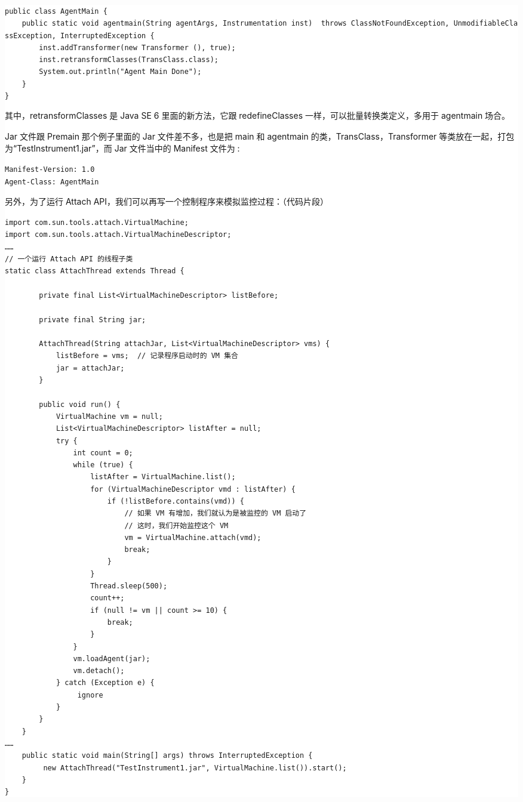 	public class AgentMain { 
	    public static void agentmain(String agentArgs, Instrumentation inst)  throws ClassNotFoundException, UnmodifiableClassException, InterruptedException { 
	        inst.addTransformer(new Transformer (), true); 
	        inst.retransformClasses(TransClass.class); 
	        System.out.println("Agent Main Done"); 
	    } 
	}

其中，retransformClasses 是 Java SE 6 里面的新方法，它跟 redefineClasses 一样，可以批量转换类定义，多用于 agentmain 场合。

Jar 文件跟 Premain 那个例子里面的 Jar 文件差不多，也是把 main 和 agentmain 的类，TransClass，Transformer 等类放在一起，打包为“TestInstrument1.jar”，而 Jar 文件当中的 Manifest 文件为 :

	Manifest-Version: 1.0 
	Agent-Class: AgentMain

另外，为了运行 Attach API，我们可以再写一个控制程序来模拟监控过程：（代码片段）

	import com.sun.tools.attach.VirtualMachine; 
	import com.sun.tools.attach.VirtualMachineDescriptor; 
	……
	// 一个运行 Attach API 的线程子类
	static class AttachThread extends Thread { 
	 
	        private final List<VirtualMachineDescriptor> listBefore; 
	 
	        private final String jar; 
	 
	        AttachThread(String attachJar, List<VirtualMachineDescriptor> vms) { 
	            listBefore = vms;  // 记录程序启动时的 VM 集合
	            jar = attachJar; 
	        } 
	 
	        public void run() { 
	            VirtualMachine vm = null; 
	            List<VirtualMachineDescriptor> listAfter = null; 
	            try { 
	                int count = 0; 
	                while (true) { 
	                    listAfter = VirtualMachine.list(); 
	                    for (VirtualMachineDescriptor vmd : listAfter) { 
	                        if (!listBefore.contains(vmd)) { 
	                            // 如果 VM 有增加，我们就认为是被监控的 VM 启动了
	                            // 这时，我们开始监控这个 VM 
	                            vm = VirtualMachine.attach(vmd); 
	                            break; 
	                        } 
	                    } 
	                    Thread.sleep(500); 
	                    count++; 
	                    if (null != vm || count >= 10) { 
	                        break; 
	                    } 
	                } 
	                vm.loadAgent(jar); 
	                vm.detach(); 
	            } catch (Exception e) { 
	                 ignore 
	            } 
	        } 
	    } 
	……
		public static void main(String[] args) throws InterruptedException {     
		     new AttachThread("TestInstrument1.jar", VirtualMachine.list()).start(); 
		}
	}
